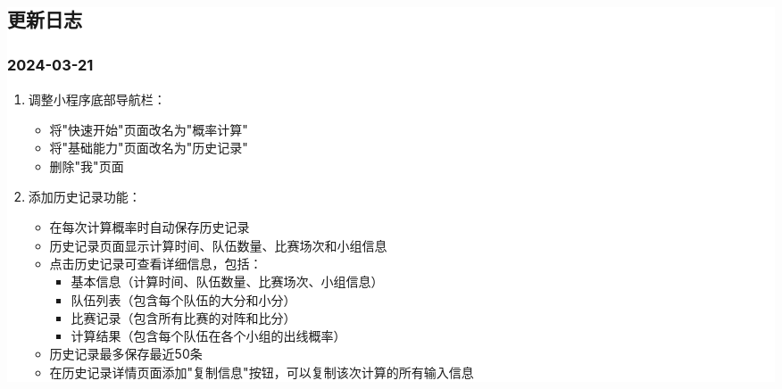 ## 更新日志

### 2024-03-21
1. 调整小程序底部导航栏：
   - 将"快速开始"页面改名为"概率计算"
   - 将"基础能力"页面改名为"历史记录"
   - 删除"我"页面

2. 添加历史记录功能：
   - 在每次计算概率时自动保存历史记录
   - 历史记录页面显示计算时间、队伍数量、比赛场次和小组信息
   - 点击历史记录可查看详细信息，包括：
     - 基本信息（计算时间、队伍数量、比赛场次、小组信息）
     - 队伍列表（包含每个队伍的大分和小分）
     - 比赛记录（包含所有比赛的对阵和比分）
     - 计算结果（包含每个队伍在各个小组的出线概率）
   - 历史记录最多保存最近50条
   - 在历史记录详情页面添加"复制信息"按钮，可以复制该次计算的所有输入信息
